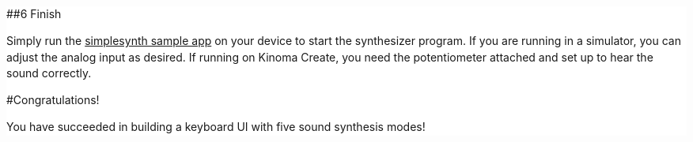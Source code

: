 ##6 Finish

Simply run the [simplesynth sample app](https://github.com/Kinoma/KPR-examples/tree/master/simplesynth) on your device to start the synthesizer program. If you are running in a simulator, you can adjust the analog input as desired. If running on Kinoma Create, you need the potentiometer attached and set up to hear the sound correctly.

#Congratulations!

You have succeeded in building a keyboard UI with five sound synthesis modes!
